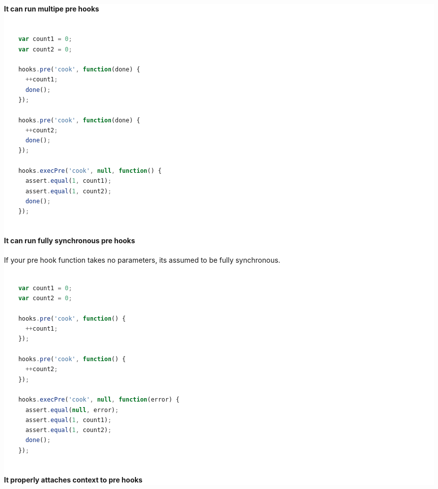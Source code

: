 #### It can run multipe pre hooks

```javascript
    
    var count1 = 0;
    var count2 = 0;

    hooks.pre('cook', function(done) {
      ++count1;
      done();
    });

    hooks.pre('cook', function(done) {
      ++count2;
      done();
    });

    hooks.execPre('cook', null, function() {
      assert.equal(1, count1);
      assert.equal(1, count2);
      done();
    });
  
```

#### It can run fully synchronous pre hooks

If your pre hook function takes no parameters, its assumed to be
fully synchronous.


```javascript
    
    var count1 = 0;
    var count2 = 0;

    hooks.pre('cook', function() {
      ++count1;
    });

    hooks.pre('cook', function() {
      ++count2;
    });

    hooks.execPre('cook', null, function(error) {
      assert.equal(null, error);
      assert.equal(1, count1);
      assert.equal(1, count2);
      done();
    });
  
```

#### It properly attaches context to pre hooks
